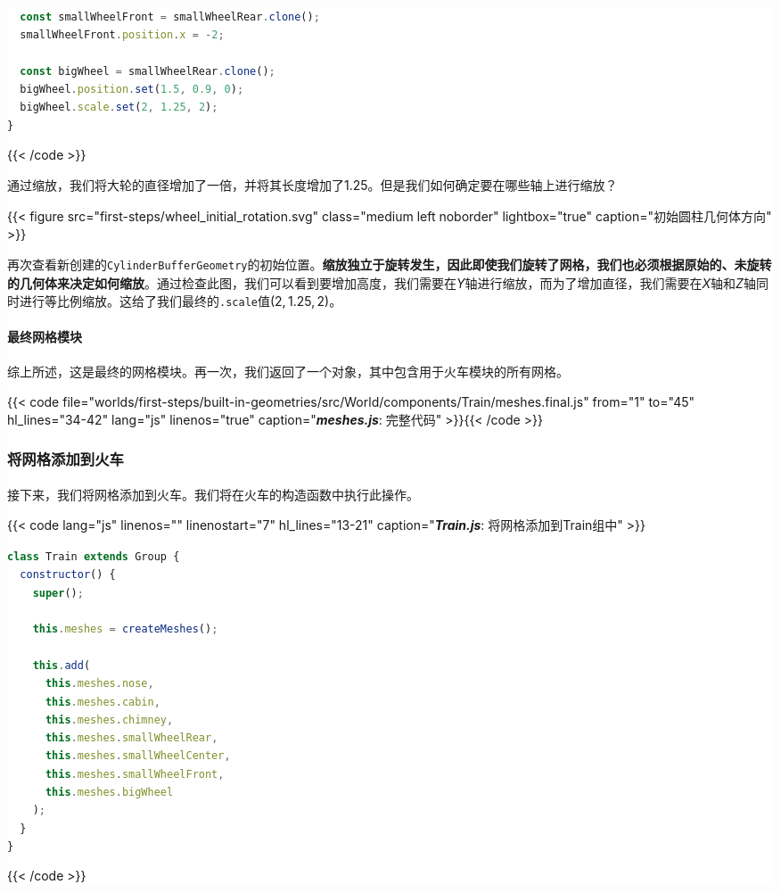 ```js
  const smallWheelFront = smallWheelRear.clone();
  smallWheelFront.position.x = -2;

  const bigWheel = smallWheelRear.clone();
  bigWheel.position.set(1.5, 0.9, 0);
  bigWheel.scale.set(2, 1.25, 2);
}
```

{{< /code >}}

通过缩放，我们将大轮的直径增加了一倍，并将其长度增加了1.25。但是我们如何确定要在哪些轴上进行缩放？

{{< figure src="first-steps/wheel_initial_rotation.svg" class="medium left noborder" lightbox="true" caption="初始圆柱几何体方向" >}}

再次查看新创建的`CylinderBufferGeometry`的初始位置。**缩放独立于旋转发生，因此即使我们旋转了网格，我们也必须根据原始的、未旋转的几何体来决定如何缩放**。通过检查此图，我们可以看到要增加高度，我们需要在$Y$轴进行缩放，而为了增加直径，我们需要在$X$轴和$Z$轴同时进行等比例缩放。这给了我们最终的`.scale`值$(2, 1.25, 2)$。

#### 最终网格模块

综上所述，这是最终的网格模块。再一次，我们返回了一个对象，其中包含用于火车模块的所有网格。

{{< code file="worlds/first-steps/built-in-geometries/src/World/components/Train/meshes.final.js" from="1" to="45" hl_lines="34-42" lang="js" linenos="true" caption="_**meshes.js**_: 完整代码" >}}{{< /code >}}

### 将网格添加到火车

接下来，我们将网格添加到火车。我们将在火车的构造函数中执行此操作。

{{< code lang="js" linenos="" linenostart="7" hl_lines="13-21" caption="_**Train.js**_: 将网格添加到Train组中" >}}

```js
class Train extends Group {
  constructor() {
    super();

    this.meshes = createMeshes();

    this.add(
      this.meshes.nose,
      this.meshes.cabin,
      this.meshes.chimney,
      this.meshes.smallWheelRear,
      this.meshes.smallWheelCenter,
      this.meshes.smallWheelFront,
      this.meshes.bigWheel
    );
  }
}
```

{{< /code >}}
